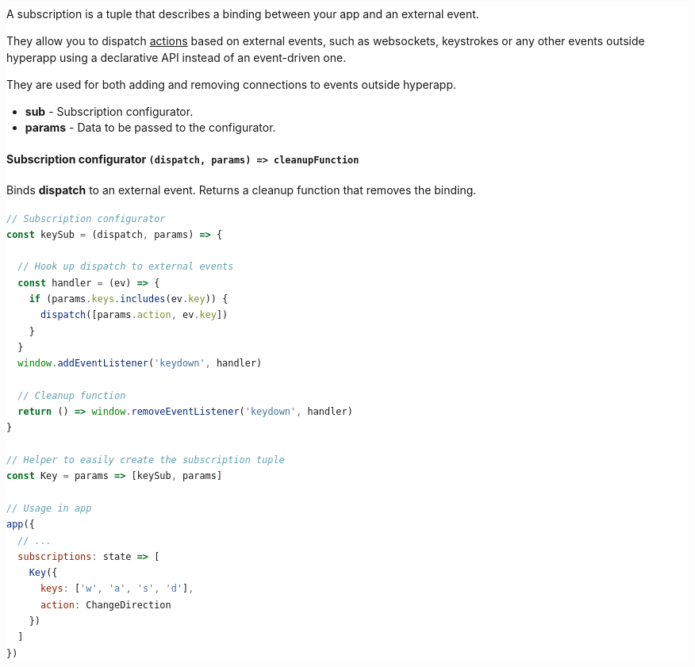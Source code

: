 A subscription is a tuple that describes a binding between your app and an external event.

They allow you to dispatch [actions](#actions) based on external events, such as websockets, keystrokes or any other events outside hyperapp using a declarative API instead of an event-driven one.

They are used for both adding and removing connections to events outside hyperapp.


- **sub** - Subscription configurator.   
- **params** - Data to be passed to the configurator.

#### Subscription configurator `(dispatch, params) => cleanupFunction`

Binds **dispatch** to an external event. Returns a cleanup function that removes the binding.

```javascript
// Subscription configurator
const keySub = (dispatch, params) => {

  // Hook up dispatch to external events
  const handler = (ev) => {
    if (params.keys.includes(ev.key)) {
      dispatch([params.action, ev.key])
    }
  }
  window.addEventListener('keydown', handler)
  
  // Cleanup function
  return () => window.removeEventListener('keydown', handler)
}

// Helper to easily create the subscription tuple
const Key = params => [keySub, params]

// Usage in app
app({
  // ...
  subscriptions: state => [
    Key({
      keys: ['w', 'a', 's', 'd'],
      action: ChangeDirection
    })
  ]
})
```
